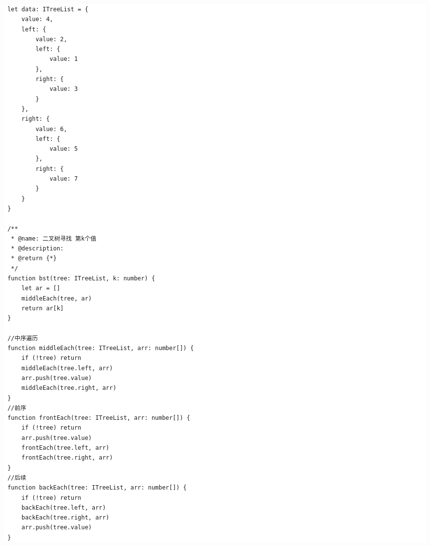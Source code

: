      
     let data: ITreeList = {
         value: 4,
         left: {
             value: 2,
             left: {
                 value: 1
             },
             right: {
                 value: 3
             }
         },
         right: {
             value: 6,
             left: {
                 value: 5
             },
             right: {
                 value: 7
             }
         }
     }
     
     /**
      * @name: 二叉树寻找 第k个值
      * @description: 
      * @return {*}
      */
     function bst(tree: ITreeList, k: number) {
         let ar = []
         middleEach(tree, ar)
         return ar[k]
     }
     
     //中序遍历
     function middleEach(tree: ITreeList, arr: number[]) {
         if (!tree) return
         middleEach(tree.left, arr)
         arr.push(tree.value)
         middleEach(tree.right, arr)
     }
     //前序
     function frontEach(tree: ITreeList, arr: number[]) {
         if (!tree) return
         arr.push(tree.value)
         frontEach(tree.left, arr)
         frontEach(tree.right, arr)
     }
     //后续
     function backEach(tree: ITreeList, arr: number[]) {
         if (!tree) return
         backEach(tree.left, arr)
         backEach(tree.right, arr)
         arr.push(tree.value)
     }
     
